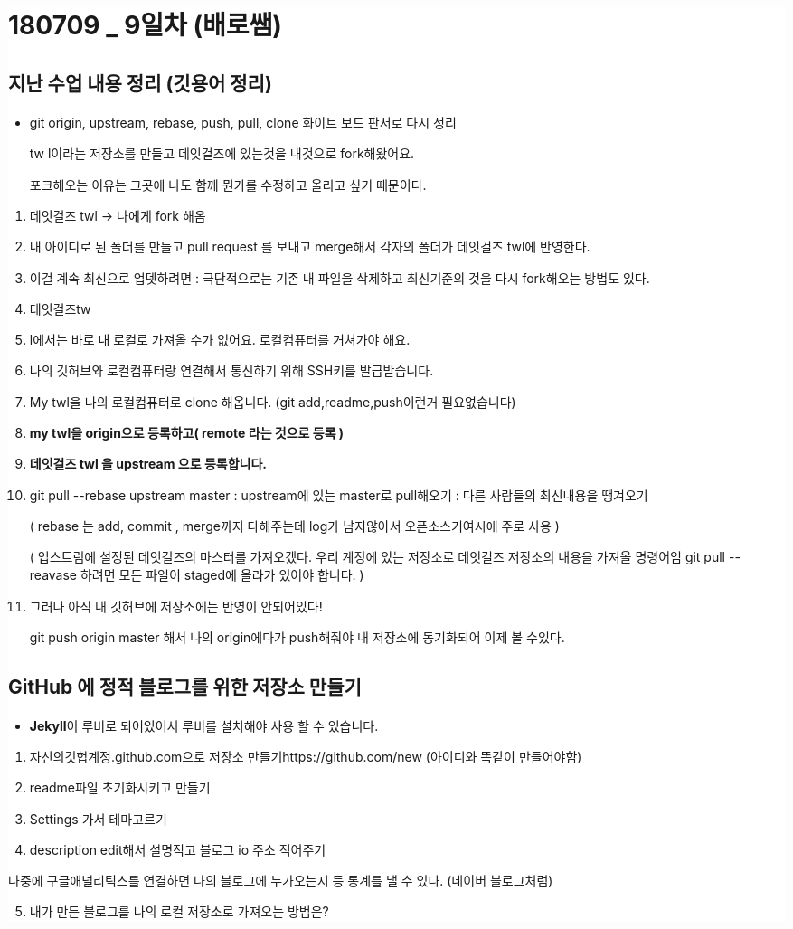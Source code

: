 # 180709 _ 9일차 (배로쌤)




## 지난 수업 내용 정리 (깃용어 정리) 

- git origin, upstream, rebase, push, pull, clone 화이트 보드 판서로 다시 정리

  tw l이라는 저장소를 만들고 데잇걸즈에 있는것을 내것으로 fork해왔어요. 

  포크해오는 이유는 그곳에 나도 함께 뭔가를 수정하고 올리고 싶기 때문이다.

1. 데잇걸즈 twl -> 나에게 fork 해옴

2. 내 아이디로 된 폴더를 만들고 pull request 를 보내고 merge해서 각자의 폴더가 데잇걸즈 twl에 반영한다.

3. 이걸 계속 최신으로 업뎃하려면 : 극단적으로는 기존 내 파일을 삭제하고 최신기준의 것을 다시 fork해오는 방법도 있다. 

4. 데잇걸즈tw

5. l에서는 바로 내 로컬로 가져올 수가 없어요. 로컬컴퓨터를 거쳐가야 해요.

6. 나의 깃허브와 로컬컴퓨터랑 연결해서 통신하기 위해 SSH키를 발급받습니다.

7. My twl을 나의 로컬컴퓨터로 clone 해옵니다. (git add,readme,push이런거 필요없습니다)

8. **my twl을 origin으로 등록하고( remote 라는 것으로 등록 )**

9. **데잇걸즈 twl 을 upstream 으로 등록합니다.** 

10. git pull --rebase upstream master : upstream에 있는 master로 pull해오기 : 다른 사람들의 최신내용을 땡겨오기

    ( rebase 는 add, commit , merge까지 다해주는데 log가 남지않아서 오픈소스기여시에 주로 사용 ) 

    ( 업스트림에 설정된 데잇걸즈의 마스터를 가져오겠다. 우리 계정에 있는 저장소로 데잇걸즈 저장소의 내용을 가져올 명령어임 git pull --reavase 하려면 모든 파일이 staged에 올라가 있어야 합니다. )

11. 그러나 아직 내 깃허브에 저장소에는 반영이 안되어있다! 

    git push origin master  해서 나의 origin에다가 push해줘야 내 저장소에 동기화되어 이제 볼 수있다.

    


## GitHub 에 정적 블로그를 위한 저장소 만들기

- **Jekyll**이 루비로 되어있어서 루비를 설치해야 사용 할 수 있습니다.

  

1.  자신의깃헙계정.github.com으로 저장소 만들기https://github.com/new (아이디와 똑같이 만들어야함)

2. readme파일 초기화시키고 만들기 

3. Settings 가서 테마고르기 

4.  description edit해서 설명적고 블로그 io 주소 적어주기 

   나중에 구글애널리틱스를 연결하면 나의 블로그에 누가오는지 등 통계를 낼 수 있다. (네이버 블로그처럼)

5. 내가 만든 블로그를 나의 로컬 저장소로 가져오는 방법은? 
